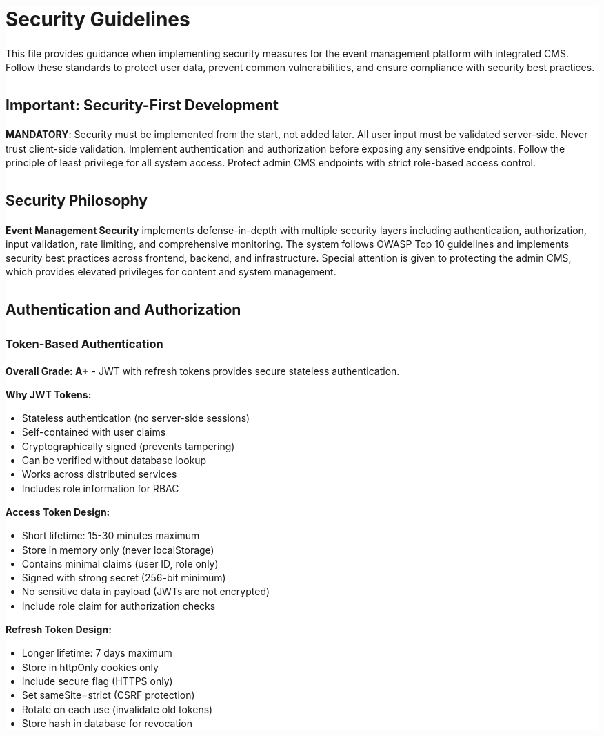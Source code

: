 # Security Guidelines

This file provides guidance when implementing security measures for the event management platform with integrated CMS. Follow these standards to protect user data, prevent common vulnerabilities, and ensure compliance with security best practices.

## Important: Security-First Development

**MANDATORY**: Security must be implemented from the start, not added later. All user input must be validated server-side. Never trust client-side validation. Implement authentication and authorization before exposing any sensitive endpoints. Follow the principle of least privilege for all system access. Protect admin CMS endpoints with strict role-based access control.

## Security Philosophy

**Event Management Security** implements defense-in-depth with multiple security layers including authentication, authorization, input validation, rate limiting, and comprehensive monitoring. The system follows OWASP Top 10 guidelines and implements security best practices across frontend, backend, and infrastructure. Special attention is given to protecting the admin CMS, which provides elevated privileges for content and system management.

## Authentication and Authorization

### Token-Based Authentication

**Overall Grade: A+** - JWT with refresh tokens provides secure stateless authentication.

**Why JWT Tokens:**
- Stateless authentication (no server-side sessions)
- Self-contained with user claims
- Cryptographically signed (prevents tampering)
- Can be verified without database lookup
- Works across distributed services
- Includes role information for RBAC

**Access Token Design:**
- Short lifetime: 15-30 minutes maximum
- Store in memory only (never localStorage)
- Contains minimal claims (user ID, role only)
- Signed with strong secret (256-bit minimum)
- No sensitive data in payload (JWTs are not encrypted)
- Include role claim for authorization checks

**Refresh Token Design:**
- Longer lifetime: 7 days maximum
- Store in httpOnly cookies only
- Include secure flag (HTTPS only)
- Set sameSite=strict (CSRF protection)
- Rotate on each use (invalidate old tokens)
- Store hash in database for revocation
